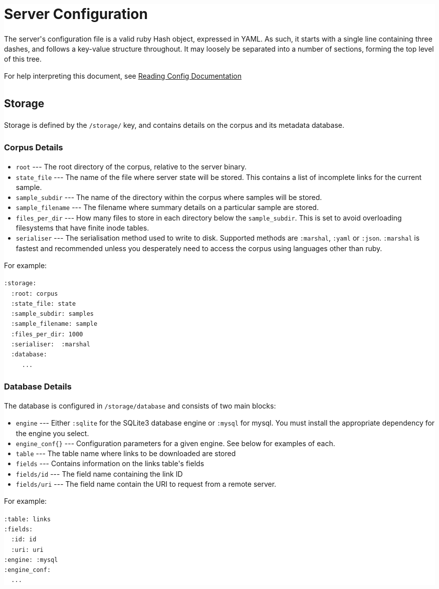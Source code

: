 Server Configuration
====================
The server's configuration file is a valid ruby Hash object, expressed in YAML.  As such, it starts with a single line containing three dashes, and follows a key-value structure throughout.  It may loosely be separated into a number of sections, forming the top level of this tree.

For help interpreting this document, see [Reading Config Documentation](config_docs.html)

Storage
-------
Storage is defined by the `/storage/` key, and contains details on the corpus and its metadata database.

### Corpus Details

 * `root`            --- The root directory of the corpus, relative to the server binary.
 * `state_file`      --- The name of the file where server state will be stored.  This contains a list of incomplete links for the current sample.
 * `sample_subdir`   --- The name of the directory within the corpus where samples will be stored.
 * `sample_filename` --- The filename where summary details on a particular sample are stored.
 * `files_per_dir`   --- How many files to store in each directory below the `sample_subdir`.  This is set to avoid overloading filesystems that have finite inode tables.
 * `serialiser`      --- The serialisation method used to write to disk.  Supported methods are `:marshal`, `:yaml` or `:json`.  `:marshal` is fastest and recommended unless you desperately need to access the corpus using languages other than ruby.

For example:

    :storage:                       
      :root: corpus                   
      :state_file: state          
      :sample_subdir: samples         
      :sample_filename: sample    
      :files_per_dir: 1000            
      :serialiser:  :marshal          
      :database: 
         ...


### Database Details
The database is configured in `/storage/database` and consists of two main blocks:

 * `engine` --- Either `:sqlite` for the SQLite3 database engine or `:mysql` for mysql.  You must install the appropriate dependency for the engine you select.
 * `engine_conf{}` --- Configuration parameters for a given engine.  See below for examples of each.
 * `table`             --- The table name where links to be downloaded are stored
 * `fields`            --- Contains information on the links table's fields
 * `fields/id`         --- The field name containing the link ID
 * `fields/uri`        --- The field name contain the URI to request from a remote server.

For example:

    :table: links                   
    :fields:                        
      :id: id                         
      :uri: uri                       
    :engine: :mysql
    :engine_conf:                       
      ...
